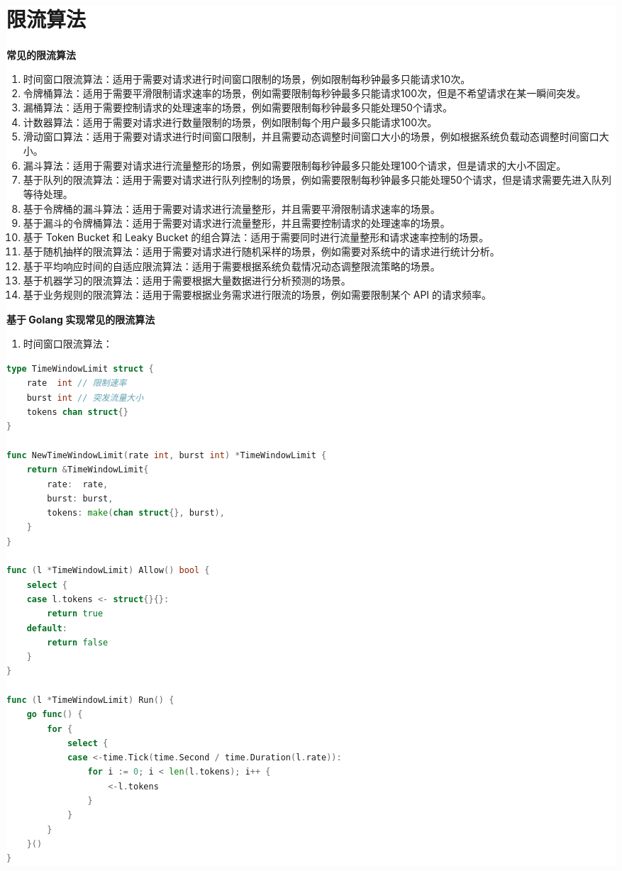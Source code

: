 # 限流算法

**常见的限流算法**

1. 时间窗口限流算法：适用于需要对请求进行时间窗口限制的场景，例如限制每秒钟最多只能请求10次。
2. 令牌桶算法：适用于需要平滑限制请求速率的场景，例如需要限制每秒钟最多只能请求100次，但是不希望请求在某一瞬间突发。
3. 漏桶算法：适用于需要控制请求的处理速率的场景，例如需要限制每秒钟最多只能处理50个请求。
4. 计数器算法：适用于需要对请求进行数量限制的场景，例如限制每个用户最多只能请求100次。
5. 滑动窗口算法：适用于需要对请求进行时间窗口限制，并且需要动态调整时间窗口大小的场景，例如根据系统负载动态调整时间窗口大小。
6. 漏斗算法：适用于需要对请求进行流量整形的场景，例如需要限制每秒钟最多只能处理100个请求，但是请求的大小不固定。
7. 基于队列的限流算法：适用于需要对请求进行队列控制的场景，例如需要限制每秒钟最多只能处理50个请求，但是请求需要先进入队列等待处理。
8. 基于令牌桶的漏斗算法：适用于需要对请求进行流量整形，并且需要平滑限制请求速率的场景。
9. 基于漏斗的令牌桶算法：适用于需要对请求进行流量整形，并且需要控制请求的处理速率的场景。
10. 基于 Token Bucket 和 Leaky Bucket 的组合算法：适用于需要同时进行流量整形和请求速率控制的场景。
11. 基于随机抽样的限流算法：适用于需要对请求进行随机采样的场景，例如需要对系统中的请求进行统计分析。
12. 基于平均响应时间的自适应限流算法：适用于需要根据系统负载情况动态调整限流策略的场景。
13. 基于机器学习的限流算法：适用于需要根据大量数据进行分析预测的场景。
14. 基于业务规则的限流算法：适用于需要根据业务需求进行限流的场景，例如需要限制某个 API 的请求频率。

**基于 Golang 实现常见的限流算法**

1. 时间窗口限流算法：

```go
type TimeWindowLimit struct {
    rate  int // 限制速率
    burst int // 突发流量大小
    tokens chan struct{}
}

func NewTimeWindowLimit(rate int, burst int) *TimeWindowLimit {
    return &TimeWindowLimit{
        rate:  rate,
        burst: burst,
        tokens: make(chan struct{}, burst),
    }
}

func (l *TimeWindowLimit) Allow() bool {
    select {
    case l.tokens <- struct{}{}:
        return true
    default:
        return false
    }
}

func (l *TimeWindowLimit) Run() {
    go func() {
        for {
            select {
            case <-time.Tick(time.Second / time.Duration(l.rate)):
                for i := 0; i < len(l.tokens); i++ {
                    <-l.tokens
                }
            }
        }
    }()
}
```
